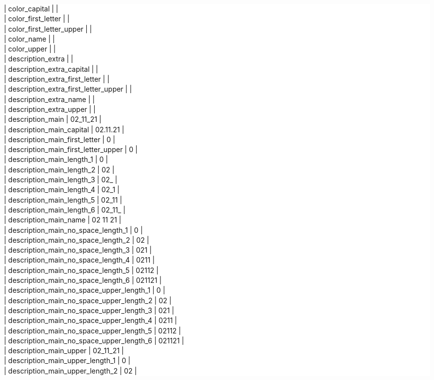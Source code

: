 | color_capital |  |  
| color_first_letter |  |  
| color_first_letter_upper |  |  
| color_name |  |  
| color_upper |  |  
| description_extra |  |  
| description_extra_capital |  |  
| description_extra_first_letter |  |  
| description_extra_first_letter_upper |  |  
| description_extra_name |  |  
| description_extra_upper |  |  
| description_main | 02_11_21 |  
| description_main_capital | 02.11.21 |  
| description_main_first_letter | 0 |  
| description_main_first_letter_upper | 0 |  
| description_main_length_1 | 0 |  
| description_main_length_2 | 02 |  
| description_main_length_3 | 02_ |  
| description_main_length_4 | 02_1 |  
| description_main_length_5 | 02_11 |  
| description_main_length_6 | 02_11_ |  
| description_main_name | 02 11 21 |  
| description_main_no_space_length_1 | 0 |  
| description_main_no_space_length_2 | 02 |  
| description_main_no_space_length_3 | 021 |  
| description_main_no_space_length_4 | 0211 |  
| description_main_no_space_length_5 | 02112 |  
| description_main_no_space_length_6 | 021121 |  
| description_main_no_space_upper_length_1 | 0 |  
| description_main_no_space_upper_length_2 | 02 |  
| description_main_no_space_upper_length_3 | 021 |  
| description_main_no_space_upper_length_4 | 0211 |  
| description_main_no_space_upper_length_5 | 02112 |  
| description_main_no_space_upper_length_6 | 021121 |  
| description_main_upper | 02_11_21 |  
| description_main_upper_length_1 | 0 |  
| description_main_upper_length_2 | 02 |  